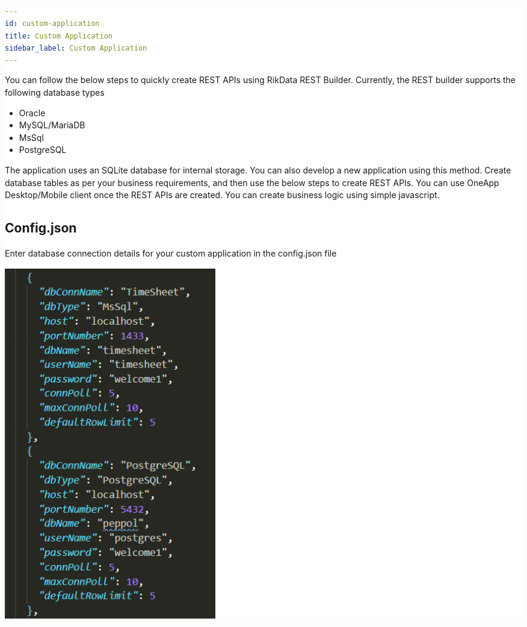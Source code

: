 ```yaml
---
id: custom-application
title: Custom Application
sidebar_label: Custom Application
---
```


You can follow the below steps to quickly create REST APIs using RikData REST Builder. Currently, the REST builder supports the following database types
* Oracle
* MySQL/MariaDB
* MsSql
* PostgreSQL

The application uses an SQLite database for internal storage.
You can also develop a new application using this method. Create database tables as per your business requirements, and then use the below steps to create REST APIs. You can use OneApp Desktop/Mobile client once the REST APIs are created. You can create business logic using simple javascript.

## Config.json
Enter database connection details for your custom application in the config.json file

<img src="/images/ScreenShots/admin/customization/application/custom_app01.png" width="350"/>
